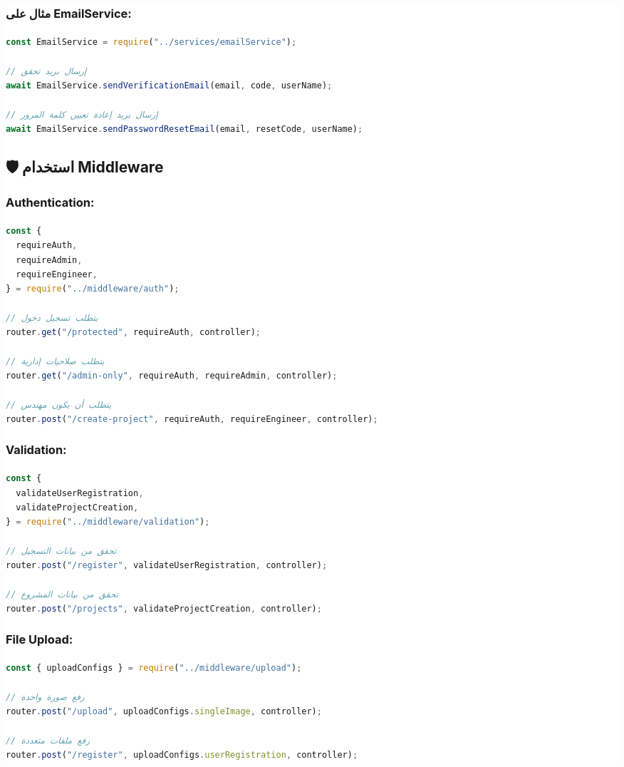 ### مثال على EmailService:

```javascript
const EmailService = require("../services/emailService");

// إرسال بريد تحقق
await EmailService.sendVerificationEmail(email, code, userName);

// إرسال بريد إعادة تعيين كلمة المرور
await EmailService.sendPasswordResetEmail(email, resetCode, userName);
```

## 🛡️ **استخدام Middleware**

### Authentication:

```javascript
const {
  requireAuth,
  requireAdmin,
  requireEngineer,
} = require("../middleware/auth");

// يتطلب تسجيل دخول
router.get("/protected", requireAuth, controller);

// يتطلب صلاحيات إدارية
router.get("/admin-only", requireAuth, requireAdmin, controller);

// يتطلب أن يكون مهندس
router.post("/create-project", requireAuth, requireEngineer, controller);
```

### Validation:

```javascript
const {
  validateUserRegistration,
  validateProjectCreation,
} = require("../middleware/validation");

// تحقق من بيانات التسجيل
router.post("/register", validateUserRegistration, controller);

// تحقق من بيانات المشروع
router.post("/projects", validateProjectCreation, controller);
```

### File Upload:

```javascript
const { uploadConfigs } = require("../middleware/upload");

// رفع صورة واحدة
router.post("/upload", uploadConfigs.singleImage, controller);

// رفع ملفات متعددة
router.post("/register", uploadConfigs.userRegistration, controller);
```
